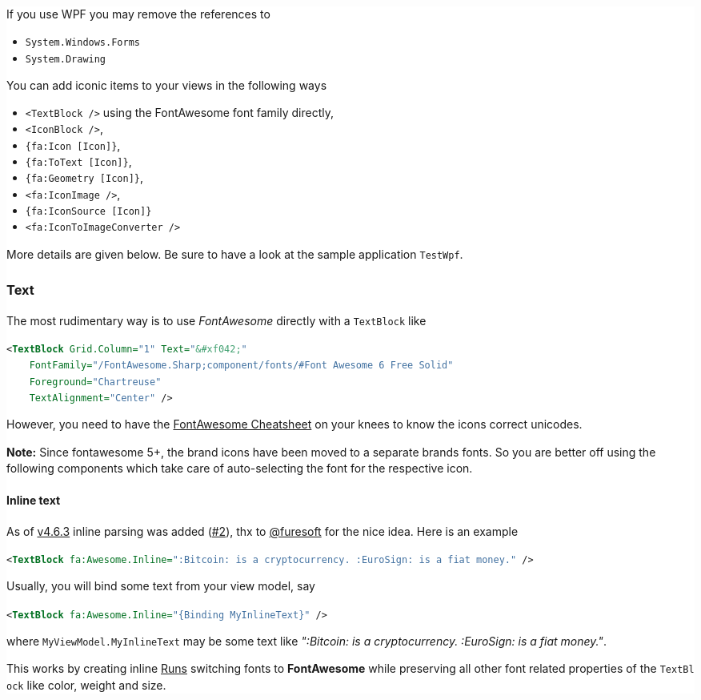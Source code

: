 If you use WPF you may remove the references to

- `System.Windows.Forms`
- `System.Drawing`

You can add iconic items to your views in the following ways

- `<TextBlock />` using the FontAwesome font family directly,
- `<IconBlock />`,
- `{fa:Icon [Icon]}`,
- `{fa:ToText [Icon]}`,
- `{fa:Geometry [Icon]}`,
- `<fa:IconImage />`,
- `{fa:IconSource [Icon]}`
- `<fa:IconToImageConverter />`

More details are given below. Be sure to have a look at the sample application `TestWpf`.

### Text

The most rudimentary way is to use _FontAwesome_ directly with a `TextBlock` like

```xml
<TextBlock Grid.Column="1" Text="&#xf042;"
    FontFamily="/FontAwesome.Sharp;component/fonts/#Font Awesome 6 Free Solid"
    Foreground="Chartreuse"
    TextAlignment="Center" />
```

However, you need to have the [FontAwesome Cheatsheet](http://fortawesome.github.io/Font-Awesome/cheatsheet/) on your knees to know the icons correct unicodes.

**Note:** Since fontawesome 5+, the brand icons have been moved to a separate brands fonts. So you are better off using the following components which take care of auto-selecting the font for the respective icon.

#### Inline text

As of [v4.6.3](https://www.nuget.org/packages/FontAwesome.Sharp/4.6.3) inline parsing was added ([#2](https://github.com/awesome-inc/FontAwesome.Sharp/issues/2)), thx to [@furesoft](https://github.com/furesoft) for the nice idea. Here is an example

```xml
<TextBlock fa:Awesome.Inline=":Bitcoin: is a cryptocurrency. :EuroSign: is a fiat money." />
```

Usually, you will bind some text from your view model, say

```xml
<TextBlock fa:Awesome.Inline="{Binding MyInlineText}" />
```

where `MyViewModel.MyInlineText` may be some text like _":Bitcoin: is a cryptocurrency. :EuroSign: is a fiat money."_.

This works by creating inline [Runs](<https://msdn.microsoft.com/en-us/library/system.windows.documents.run(v=vs.110).aspx>) switching fonts to **FontAwesome** while preserving
all other font related properties of the `TextBlock` like color, weight and size.
